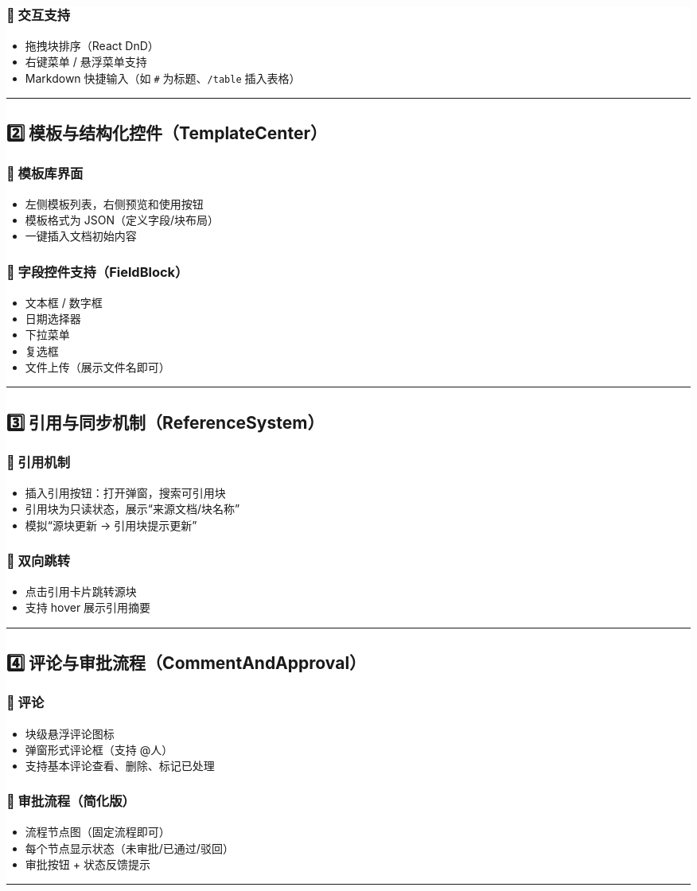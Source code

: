 ### 🔹 交互支持
- 拖拽块排序（React DnD）
- 右键菜单 / 悬浮菜单支持
- Markdown 快捷输入（如 `#` 为标题、`/table` 插入表格）

---

## 2️⃣ 模板与结构化控件（TemplateCenter）

### 🔹 模板库界面
- 左侧模板列表，右侧预览和使用按钮
- 模板格式为 JSON（定义字段/块布局）
- 一键插入文档初始内容

### 🔹 字段控件支持（FieldBlock）
- 文本框 / 数字框
- 日期选择器
- 下拉菜单
- 复选框
- 文件上传（展示文件名即可）

---

## 3️⃣ 引用与同步机制（ReferenceSystem）

### 🔹 引用机制
- 插入引用按钮：打开弹窗，搜索可引用块
- 引用块为只读状态，展示“来源文档/块名称”
- 模拟“源块更新 → 引用块提示更新”

### 🔹 双向跳转
- 点击引用卡片跳转源块
- 支持 hover 展示引用摘要

---

## 4️⃣ 评论与审批流程（CommentAndApproval）

### 🔹 评论
- 块级悬浮评论图标
- 弹窗形式评论框（支持 @人）
- 支持基本评论查看、删除、标记已处理

### 🔹 审批流程（简化版）
- 流程节点图（固定流程即可）
- 每个节点显示状态（未审批/已通过/驳回）
- 审批按钮 + 状态反馈提示

---
